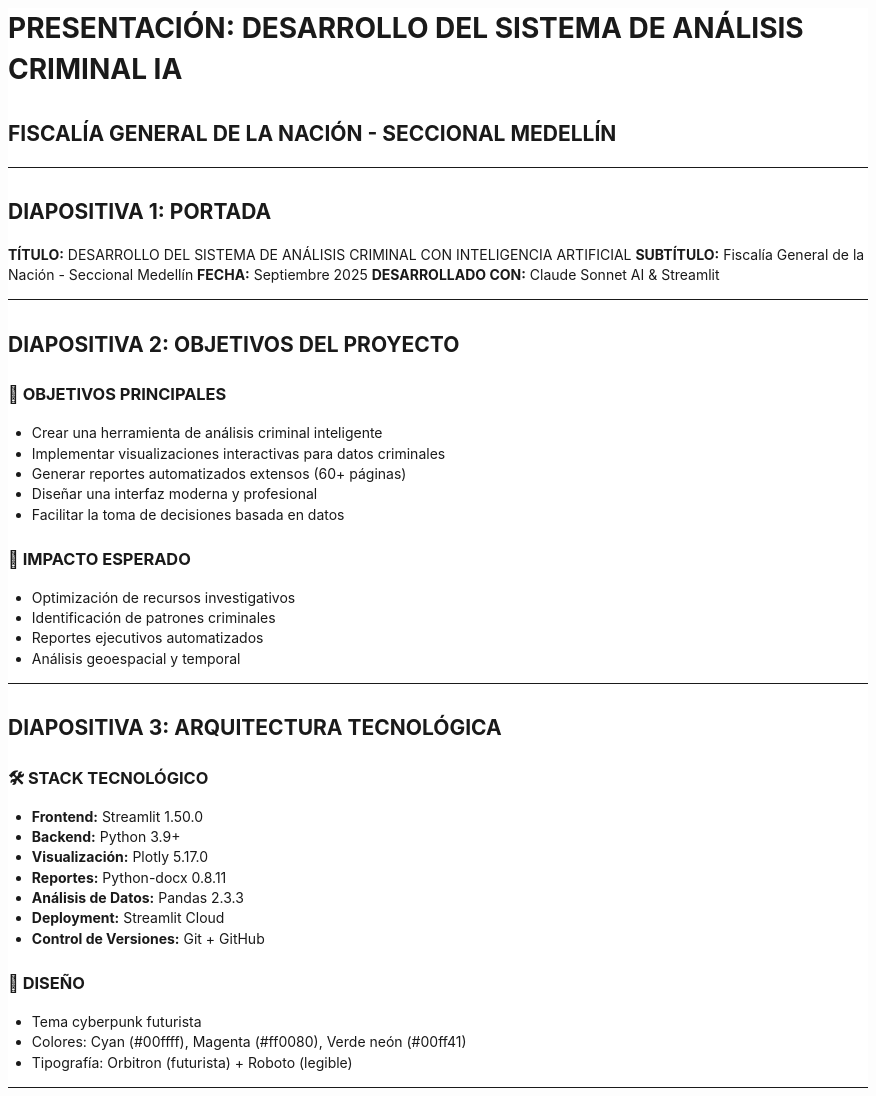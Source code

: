 # PRESENTACIÓN: DESARROLLO DEL SISTEMA DE ANÁLISIS CRIMINAL IA
## FISCALÍA GENERAL DE LA NACIÓN - SECCIONAL MEDELLÍN

---

## DIAPOSITIVA 1: PORTADA
**TÍTULO:** DESARROLLO DEL SISTEMA DE ANÁLISIS CRIMINAL CON INTELIGENCIA ARTIFICIAL
**SUBTÍTULO:** Fiscalía General de la Nación - Seccional Medellín
**FECHA:** Septiembre 2025
**DESARROLLADO CON:** Claude Sonnet AI & Streamlit

---

## DIAPOSITIVA 2: OBJETIVOS DEL PROYECTO
### 🎯 **OBJETIVOS PRINCIPALES**
- Crear una herramienta de análisis criminal inteligente
- Implementar visualizaciones interactivas para datos criminales
- Generar reportes automatizados extensos (60+ páginas)
- Diseñar una interfaz moderna y profesional
- Facilitar la toma de decisiones basada en datos

### 🚀 **IMPACTO ESPERADO**
- Optimización de recursos investigativos
- Identificación de patrones criminales
- Reportes ejecutivos automatizados
- Análisis geoespacial y temporal

---

## DIAPOSITIVA 3: ARQUITECTURA TECNOLÓGICA
### 🛠️ **STACK TECNOLÓGICO**
- **Frontend:** Streamlit 1.50.0
- **Backend:** Python 3.9+
- **Visualización:** Plotly 5.17.0
- **Reportes:** Python-docx 0.8.11
- **Análisis de Datos:** Pandas 2.3.3
- **Deployment:** Streamlit Cloud
- **Control de Versiones:** Git + GitHub

### 🎨 **DISEÑO**
- Tema cyberpunk futurista
- Colores: Cyan (#00ffff), Magenta (#ff0080), Verde neón (#00ff41)
- Tipografía: Orbitron (futurista) + Roboto (legible)

---
